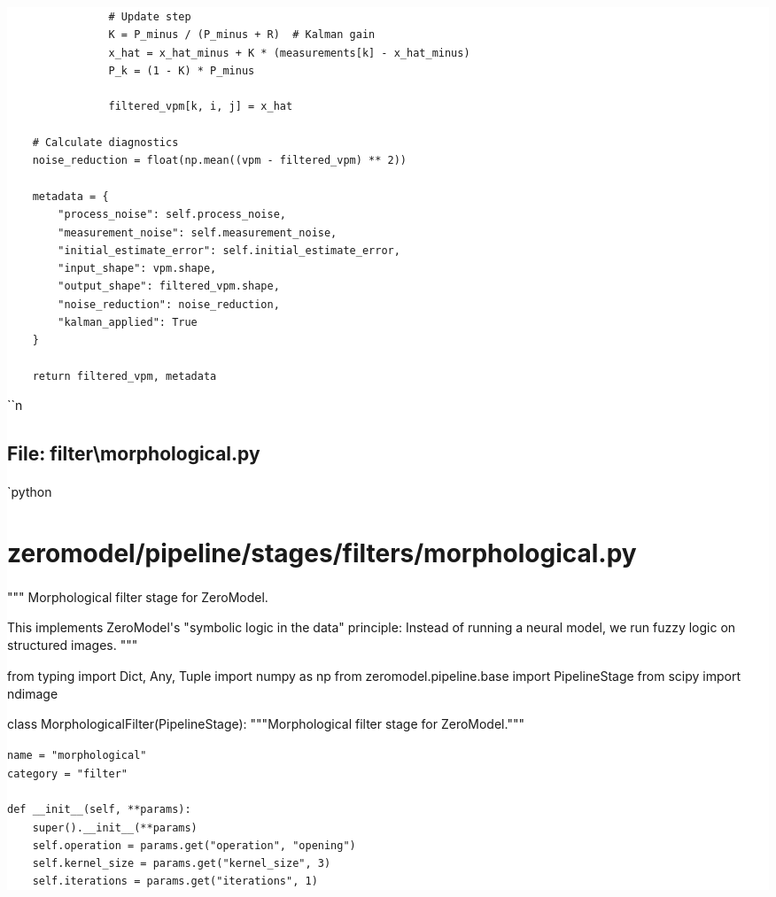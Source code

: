                     # Update step
                    K = P_minus / (P_minus + R)  # Kalman gain
                    x_hat = x_hat_minus + K * (measurements[k] - x_hat_minus)
                    P_k = (1 - K) * P_minus
                    
                    filtered_vpm[k, i, j] = x_hat
        
        # Calculate diagnostics
        noise_reduction = float(np.mean((vpm - filtered_vpm) ** 2))
        
        metadata = {
            "process_noise": self.process_noise,
            "measurement_noise": self.measurement_noise,
            "initial_estimate_error": self.initial_estimate_error,
            "input_shape": vpm.shape,
            "output_shape": filtered_vpm.shape,
            "noise_reduction": noise_reduction,
            "kalman_applied": True
        }
        
        return filtered_vpm, metadata
``n

## File: filter\morphological.py

`python
# zeromodel/pipeline/stages/filters/morphological.py
"""
Morphological filter stage for ZeroModel.

This implements ZeroModel's "symbolic logic in the data" principle:
Instead of running a neural model, we run fuzzy logic on structured images.
"""

from typing import Dict, Any, Tuple
import numpy as np
from zeromodel.pipeline.base import PipelineStage
from scipy import ndimage

class MorphologicalFilter(PipelineStage):
    """Morphological filter stage for ZeroModel."""
    
    name = "morphological"
    category = "filter"
    
    def __init__(self, **params):
        super().__init__(**params)
        self.operation = params.get("operation", "opening")
        self.kernel_size = params.get("kernel_size", 3)
        self.iterations = params.get("iterations", 1)
    